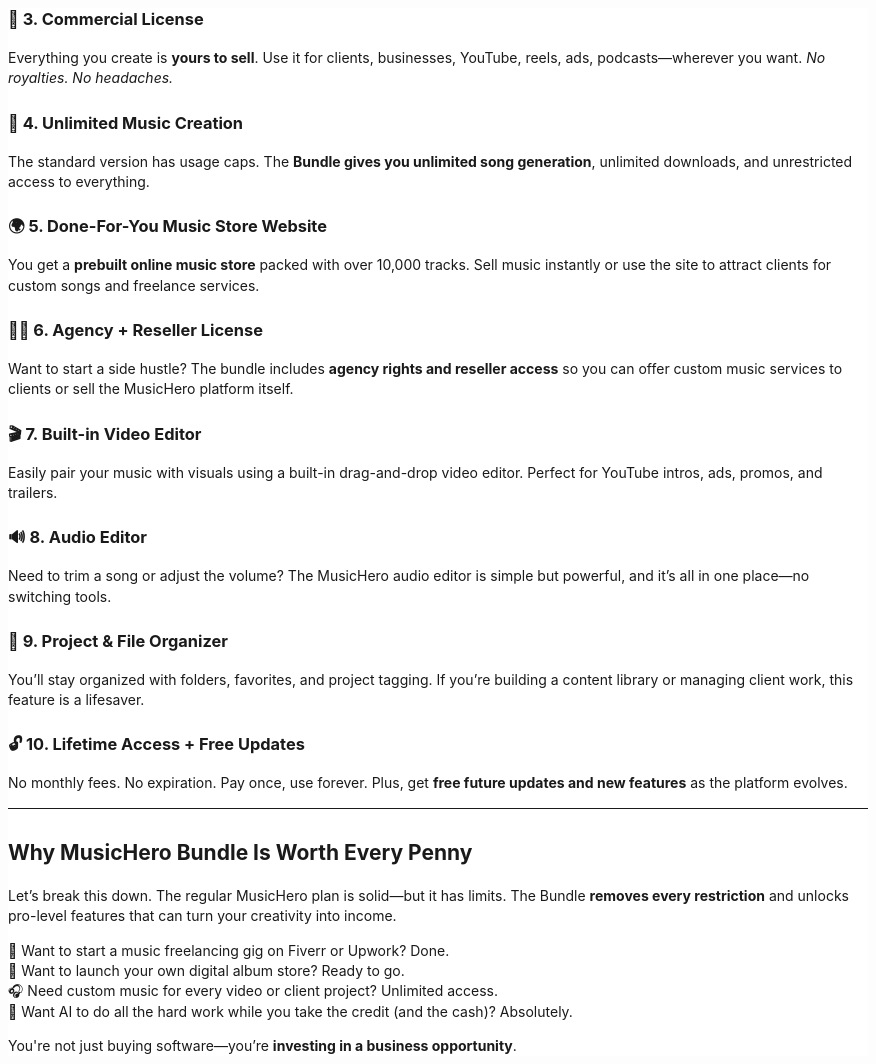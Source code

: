 <h3 class="" data-start="3368" data-end="3400">💼 <strong data-start="3375" data-end="3400">3. Commercial License</strong></h3>
<p class="" data-start="3401" data-end="3555">Everything you create is <strong data-start="3426" data-end="3443">yours to sell</strong>. Use it for clients, businesses, YouTube, reels, ads, podcasts—wherever you want. <em data-start="3526" data-end="3555">No royalties. No headaches.</em></p>

<h3 class="" data-start="3557" data-end="3595">🔁 <strong data-start="3564" data-end="3595">4. Unlimited Music Creation</strong></h3>
<p class="" data-start="3596" data-end="3744">The standard version has usage caps. The <strong data-start="3637" data-end="3683">Bundle gives you unlimited song generation</strong>, unlimited downloads, and unrestricted access to everything.</p>

<h3 class="" data-start="3746" data-end="3792">🌍 <strong data-start="3753" data-end="3792">5. Done-For-You Music Store Website</strong></h3>
<p class="" data-start="3793" data-end="3963">You get a <strong data-start="3803" data-end="3834">prebuilt online music store</strong> packed with over 10,000 tracks. Sell music instantly or use the site to attract clients for custom songs and freelance services.</p>

<h3 class="" data-start="3965" data-end="4007">👨‍💻 <strong data-start="3975" data-end="4007">6. Agency + Reseller License</strong></h3>
<p class="" data-start="4008" data-end="4183">Want to start a side hustle? The bundle includes <strong data-start="4057" data-end="4094">agency rights and reseller access</strong> so you can offer custom music services to clients or sell the MusicHero platform itself.</p>

<h3 class="" data-start="4185" data-end="4220">🎬 <strong data-start="4192" data-end="4220">7. Built-in Video Editor</strong></h3>
<p class="" data-start="4221" data-end="4356">Easily pair your music with visuals using a built-in drag-and-drop video editor. Perfect for YouTube intros, ads, promos, and trailers.</p>

<h3 class="" data-start="4358" data-end="4384">🔊 <strong data-start="4365" data-end="4384">8. Audio Editor</strong></h3>
<p class="" data-start="4385" data-end="4523">Need to trim a song or adjust the volume? The MusicHero audio editor is simple but powerful, and it’s all in one place—no switching tools.</p>

<h3 class="" data-start="4525" data-end="4563">📁 <strong data-start="4532" data-end="4563">9. Project &amp; File Organizer</strong></h3>
<p class="" data-start="4564" data-end="4722">You’ll stay organized with folders, favorites, and project tagging. If you’re building a content library or managing client work, this feature is a lifesaver.</p>

<h3 class="" data-start="4724" data-end="4769">🔓 <strong data-start="4731" data-end="4769">10. Lifetime Access + Free Updates</strong></h3>
<p class="" data-start="4770" data-end="4900">No monthly fees. No expiration. Pay once, use forever. Plus, get <strong data-start="4835" data-end="4875">free future updates and new features</strong> as the platform evolves.</p>


<hr class="" data-start="4902" data-end="4905" />

<h2 class="" data-start="4907" data-end="4955"><strong data-start="4910" data-end="4955">Why MusicHero Bundle Is Worth Every Penny</strong></h2>
<p class="" data-start="4957" data-end="5149">Let’s break this down. The regular MusicHero plan is solid—but it has limits. The Bundle <strong data-start="5046" data-end="5075">removes every restriction</strong> and unlocks pro-level features that can turn your creativity into income.</p>
<p class="" data-start="5151" data-end="5448">💸 Want to start a music freelancing gig on Fiverr or Upwork? Done.<br data-start="5218" data-end="5221" />📀 Want to launch your own digital album store? Ready to go.<br data-start="5281" data-end="5284" />🎧 Need custom music for every video or client project? Unlimited access.<br data-start="5357" data-end="5360" />🧠 Want AI to do all the hard work while you take the credit (and the cash)? Absolutely.</p>
<p class="" data-start="5450" data-end="5529">You're not just buying software—you’re <strong data-start="5489" data-end="5528">investing in a business opportunity</strong>.</p>
